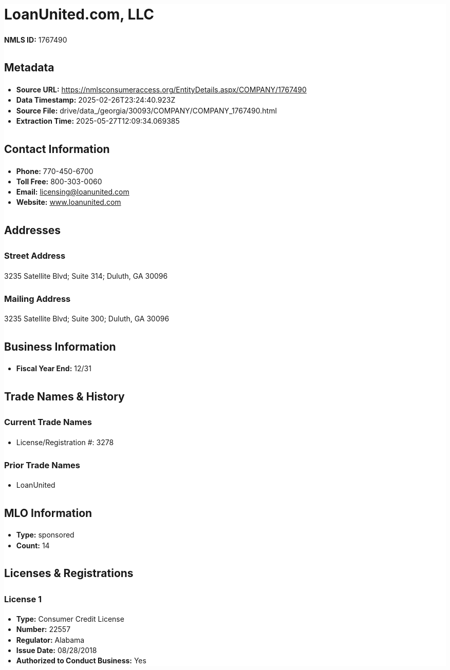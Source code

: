# LoanUnited.com, LLC

**NMLS ID:** 1767490

## Metadata
- **Source URL:** https://nmlsconsumeraccess.org/EntityDetails.aspx/COMPANY/1767490
- **Data Timestamp:** 2025-02-26T23:24:40.923Z
- **Source File:** drive/data_/georgia/30093/COMPANY/COMPANY_1767490.html
- **Extraction Time:** 2025-05-27T12:09:34.069385

## Contact Information
- **Phone:** 770-450-6700
- **Toll Free:** 800-303-0060
- **Email:** licensing@loanunited.com
- **Website:** www.loanunited.com

## Addresses
### Street Address
3235 Satellite Blvd; Suite 314; Duluth, GA 30096

### Mailing Address
3235 Satellite Blvd; Suite 300; Duluth, GA 30096

## Business Information
- **Fiscal Year End:** 12/31

## Trade Names & History
### Current Trade Names
- License/Registration #: 3278

### Prior Trade Names
- LoanUnited

## MLO Information
- **Type:** sponsored
- **Count:** 14

## Licenses & Registrations

### License 1
- **Type:** Consumer Credit License
- **Number:** 22557
- **Regulator:** Alabama
- **Issue Date:** 08/28/2018
- **Authorized to Conduct Business:** Yes
